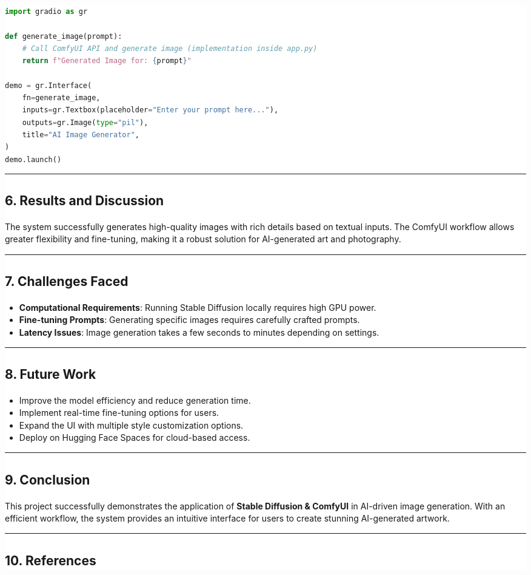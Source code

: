 ```python
import gradio as gr

def generate_image(prompt):
    # Call ComfyUI API and generate image (implementation inside app.py)
    return f"Generated Image for: {prompt}"

demo = gr.Interface(
    fn=generate_image,
    inputs=gr.Textbox(placeholder="Enter your prompt here..."),
    outputs=gr.Image(type="pil"),
    title="AI Image Generator",
)
demo.launch()
```

---

## **6. Results and Discussion**

The system successfully generates high-quality images with rich details based on textual inputs. The ComfyUI workflow allows greater flexibility and fine-tuning, making it a robust solution for AI-generated art and photography.

---

## **7. Challenges Faced**

- **Computational Requirements**: Running Stable Diffusion locally requires high GPU power.
- **Fine-tuning Prompts**: Generating specific images requires carefully crafted prompts.
- **Latency Issues**: Image generation takes a few seconds to minutes depending on settings.

---

## **8. Future Work**

- Improve the model efficiency and reduce generation time.
- Implement real-time fine-tuning options for users.
- Expand the UI with multiple style customization options.
- Deploy on Hugging Face Spaces for cloud-based access.

---

## **9. Conclusion**

This project successfully demonstrates the application of **Stable Diffusion & ComfyUI** in AI-driven image generation. With an efficient workflow, the system provides an intuitive interface for users to create stunning AI-generated artwork.

---

## **10. References**
